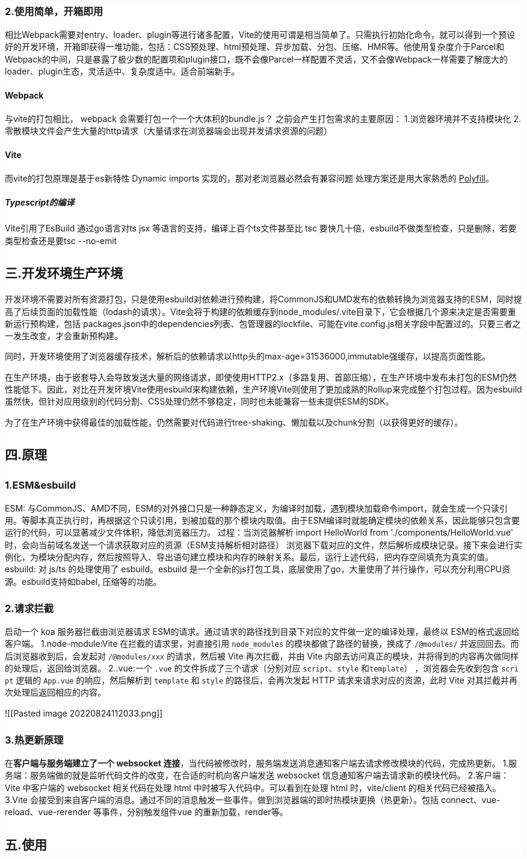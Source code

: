### 2.**使用简单，开箱即用**
相比Webpack需要对entry、loader、plugin等进行诸多配置，Vite的使用可谓是相当简单了。只需执行初始化命令，就可以得到一个预设好的开发环境，开箱即获得一堆功能，包括：CSS预处理、html预处理、异步加载、分包、压缩、HMR等。他使用复杂度介于Parcel和Webpack的中间，只是暴露了极少数的配置项和plugin接口，既不会像Parcel一样配置不灵活，又不会像Webpack一样需要了解庞大的loader、plugin生态，灵活适中、复杂度适中。适合前端新手。
#### Webpack
与vite的打包相比， webpack 会需要打包一个一个大体积的bundle.js？ 之前会产生打包需求的主要原因：
1.浏览器环境并不支持模块化
2.零散模块文件会产生大量的http请求（大量请求在浏览器端会出现并发请求资源的问题）
#### Vite
而vite的打包原理是基于es新特性 Dynamic imports 实现的，那对老浏览器必然会有兼容问题 处理方案还是用大家熟悉的 [Polyfill](https://link.juejin.cn?target=https%3A%2F%2Fgithub.com%2FGoogleChromeLabs%2Fdynamic-import-polyfill "https://github.com/GoogleChromeLabs/dynamic-import-polyfill")。
##### Typescript的编译
Vite引用了EsBuild 通过go语言对ts jsx 等语言的支持，编译上百个ts文件甚至比 tsc 要快几十倍，esbuild不做类型检查，只是删除，若要类型检查还是要tsc --no-emit

## 三.开发环境生产环境
开发环境不需要对所有资源打包，只是使用esbuild对依赖进行预构建，将CommonJS和UMD发布的依赖转换为浏览器支持的ESM，同时提高了后续页面的加载性能（lodash的请求）。Vite会将于构建的依赖缓存到node_modules/.vite目录下，它会根据几个源来决定是否需要重新运行预构建，包括 packages.json中的dependencies列表、包管理器的lockfile、可能在vite.config.js相关字段中配置过的。只要三者之一发生改变，才会重新预构建。

同时，开发环境使用了浏览器缓存技术，解析后的依赖请求以http头的max-age=31536000,immutable强缓存，以提高页面性能。

在生产环境，由于嵌套导入会导致发送大量的网络请求，即使使用HTTP2.x（多路复用、首部压缩），在生产环境中发布未打包的ESM仍然性能低下。因此，对比在开发环境Vite使用esbuild来构建依赖，生产环境Vite则使用了更加成熟的Rollup来完成整个打包过程。因为esbuild虽然快，但针对应用级别的代码分割、CSS处理仍然不够稳定，同时也未能兼容一些未提供ESM的SDK。

为了在生产环境中获得最佳的加载性能，仍然需要对代码进行tree-shaking、懒加载以及chunk分割（以获得更好的缓存）。

## 四.原理
### 1.ESM&esbuild
ESM: 与CommonJS、AMD不同，ESM的对外接口只是一种静态定义，为编译时加载，遇到模块加载命令import，就会生成一个只读引用。等脚本真正执行时，再根据这个只读引用，到被加载的那个模块内取值。由于ESM编译时就能确定模块的依赖关系，因此能够只包含要运行的代码，可以显著减少文件体积，降低浏览器压力。
过程：当浏览器解析 import HelloWorld from './components/HelloWorld.vue' 时，会向当前域名发送一个请求获取对应的资源（ESM支持解析相对路径）
浏览器下载对应的文件，然后解析成模块记录。接下来会进行实例化，为模块分配内存，然后按照导入、导出语句建立模块和内存的映射关系。最后，运行上述代码，把内存空间填充为真实的值。
esbuild: 对 js/ts 的处理使用了 esbuild。esbuild 是一个全新的js打包工具，底层使用了go，大量使用了并行操作，可以充分利用CPU资源。esbuild支持如babel, 压缩等的功能。
### 2.请求拦截
启动一个 koa 服务器拦截由浏览器请求 ESM的请求。通过请求的路径找到目录下对应的文件做一定的编译处理，最终以 ESM的格式返回给客户端。
1.node-module:Vite 在拦截的请求里，对直接引用 `node_modules` 的模块都做了路径的替换，换成了 `/@modules/` 并返回回去。而后浏览器收到后，会发起对 `/@modules/xxx` 的请求，然后被 Vite 再次拦截，并由 Vite 内部去访问真正的模块，并将得到的内容再次做同样的处理后，返回给浏览器。
2..vue:一个 `.vue` 的文件拆成了三个请求（分别对应 `script`、`style` 和`template`） ，浏览器会先收到包含 `script` 逻辑的 `App.vue` 的响应，然后解析到 `template` 和 `style` 的路径后，会再次发起 HTTP 请求来请求对应的资源，此时 Vite 对其拦截并再次处理后返回相应的内容。


![[Pasted image 20220824112033.png]]
### 3.热更新原理
在**客户端与服务端建立了一个 websocket 连接**，当代码被修改时，服务端发送消息通知客户端去请求修改模块的代码，完成热更新。
1.服务端：服务端做的就是监听代码文件的改变，在合适的时机向客户端发送 websocket 信息通知客户端去请求新的模块代码。
2.客户端：Vite 中客户端的 websocket 相关代码在处理 html 中时被写入代码中。可以看到在处理 html 时，vite/client 的相关代码已经被插入。
3.Vite 会接受到来自客户端的消息。通过不同的消息触发一些事件。做到浏览器端的即时热模块更换（热更新）。包括 connect、vue-reload、vue-rerender 等事件，分别触发组件vue 的重新加载，render等。
## 五.使用
